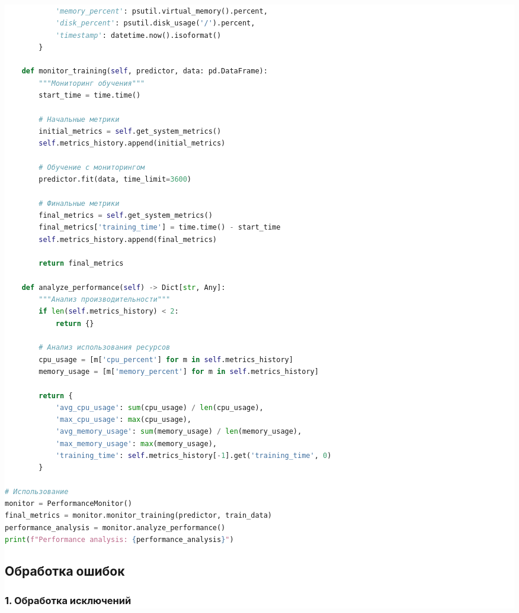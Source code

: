 ```python
            'memory_percent': psutil.virtual_memory().percent,
            'disk_percent': psutil.disk_usage('/').percent,
            'timestamp': datetime.now().isoformat()
        }
    
    def monitor_training(self, predictor, data: pd.DataFrame):
        """Мониторинг обучения"""
        start_time = time.time()
        
        # Начальные метрики
        initial_metrics = self.get_system_metrics()
        self.metrics_history.append(initial_metrics)
        
        # Обучение с мониторингом
        predictor.fit(data, time_limit=3600)
        
        # Финальные метрики
        final_metrics = self.get_system_metrics()
        final_metrics['training_time'] = time.time() - start_time
        self.metrics_history.append(final_metrics)
        
        return final_metrics
    
    def analyze_performance(self) -> Dict[str, Any]:
        """Анализ производительности"""
        if len(self.metrics_history) < 2:
            return {}
        
        # Анализ использования ресурсов
        cpu_usage = [m['cpu_percent'] for m in self.metrics_history]
        memory_usage = [m['memory_percent'] for m in self.metrics_history]
        
        return {
            'avg_cpu_usage': sum(cpu_usage) / len(cpu_usage),
            'max_cpu_usage': max(cpu_usage),
            'avg_memory_usage': sum(memory_usage) / len(memory_usage),
            'max_memory_usage': max(memory_usage),
            'training_time': self.metrics_history[-1].get('training_time', 0)
        }

# Использование
monitor = PerformanceMonitor()
final_metrics = monitor.monitor_training(predictor, train_data)
performance_analysis = monitor.analyze_performance()
print(f"Performance analysis: {performance_analysis}")
```

## Обработка ошибок

### 1. Обработка исключений
